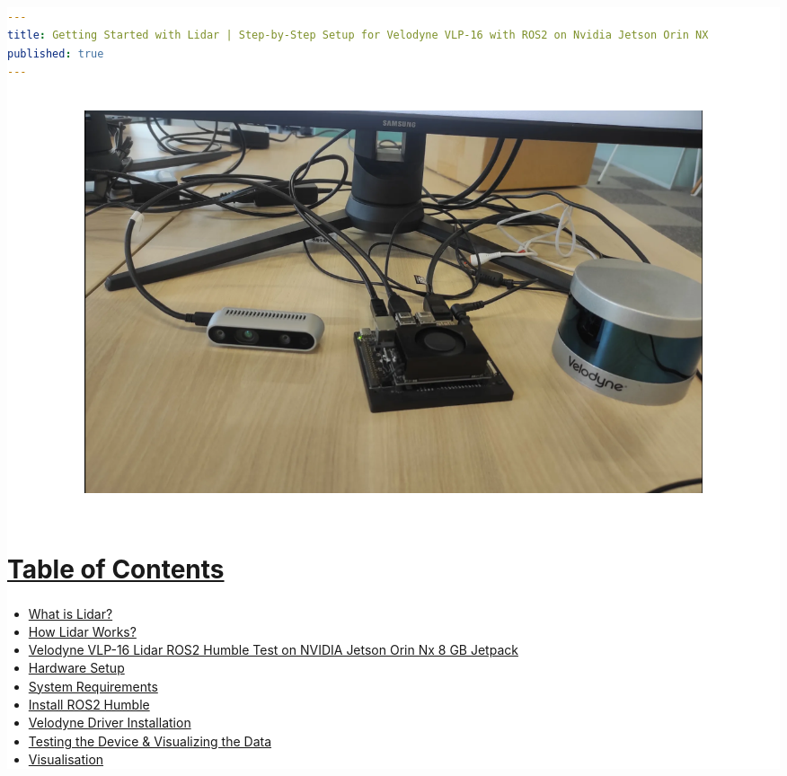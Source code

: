 ```yaml
---
title: Getting Started with Lidar | Step-by-Step Setup for Velodyne VLP-16 with ROS2 on Nvidia Jetson Orin NX
published: true
---
```



<link rel="stylesheet" href="D:\github\yavuzcodiin.github.io\_sass\gradient_colors.scss">
<link rel="stylesheet" href="D:\github\yavuzcodiin.github.io\_sass\base_colors.scss">


<br>
<div class="image-container" style="text-align: center; width: 80%; margin: 0 auto;">
    <img src="/images/post-10/Post_IMAGE.png" alt="Post Image" loading="lazy" style="width: 100%; height: auto;" />
</div><br>

# <u>Table of Contents</u>
- [What is Lidar?](#what-is-lidar)
- [How Lidar Works?](#how-lidar-works)
- [Velodyne VLP-16 Lidar ROS2 Humble Test on NVIDIA Jetson Orin Nx 8 GB Jetpack](#velodyne-vlp-16-lidar-ros2-humble-test-on-nvidia-jetson-orin-nx-8-gb-jetpack)
- [Hardware Setup](#hardware-setup)
- [System Requirements](#system-requirements)
- [Install ROS2 Humble](#install-ros2-humble)
- [Velodyne Driver Installation](#velodyne-driver-installation)
- [Testing the Device & Visualizing the Data](#testing-the-device--visualizing-the-data)
- [Visualisation](#visualisation)
